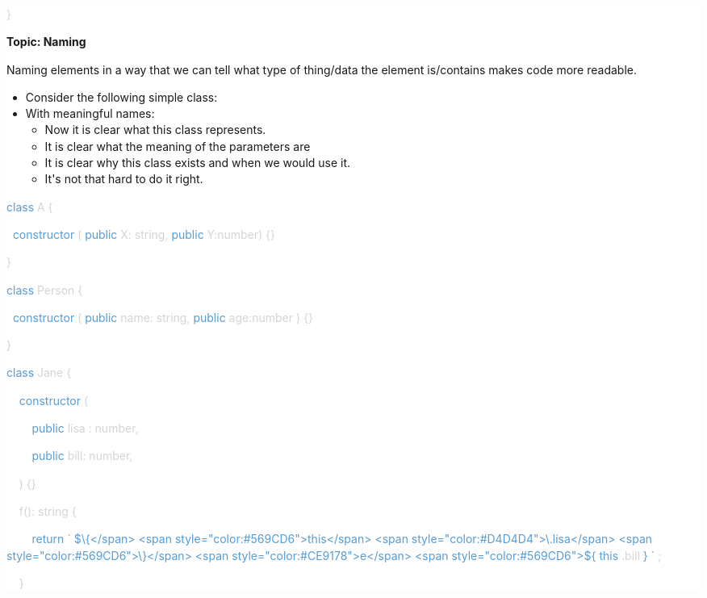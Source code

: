 <span style="color:#D4D4D4">\}</span>

__Topic: Naming__

Naming elements in a way that we can tell what type of thing/data the element is/contains makes code more readable\.

* Consider the following simple class:
* With meaningful names:
  * Now it is clear what this class represents\.
  * It is clear what the meaning of the parameters are
  * It is clear why this class exists and when we would use it\.
  * It's not that hard to do it right\.

<span style="color:#569CD6">class</span>  <span style="color:#D4D4D4"> A \{</span>

<span style="color:#D4D4D4">  </span>  <span style="color:#569CD6">constructor</span>  <span style="color:#D4D4D4">\(</span>  <span style="color:#569CD6">public</span>  <span style="color:#D4D4D4"> X: </span>  <span style="color:#D4D4D4">string\,</span>  <span style="color:#569CD6">public</span>  <span style="color:#D4D4D4"> Y:number\) \{\}</span>

<span style="color:#D4D4D4">\}</span>

<span style="color:#569CD6">class</span>  <span style="color:#D4D4D4"> Person \{</span>

<span style="color:#D4D4D4">  </span>  <span style="color:#569CD6">constructor</span>  <span style="color:#D4D4D4">\(</span>  <span style="color:#569CD6">public</span>  <span style="color:#D4D4D4"> name: </span>  <span style="color:#D4D4D4">string\,</span>  <span style="color:#569CD6">public</span>  <span style="color:#D4D4D4"> </span>  <span style="color:#D4D4D4">age:number</span>  <span style="color:#D4D4D4">\) \{\}</span>

<span style="color:#D4D4D4">\}</span>

<span style="color:#569CD6">class</span>  <span style="color:#D4D4D4"> Jane \{</span>

<span style="color:#D4D4D4">    </span>  <span style="color:#569CD6">constructor</span>  <span style="color:#D4D4D4">\(</span>

<span style="color:#D4D4D4">        </span>  <span style="color:#569CD6">public</span>  <span style="color:#D4D4D4"> </span>  <span style="color:#D4D4D4">lisa</span>  <span style="color:#D4D4D4">: number\,</span>

<span style="color:#D4D4D4">        </span>  <span style="color:#569CD6">public</span>  <span style="color:#D4D4D4"> bill: number\,</span>

<span style="color:#D4D4D4">    \) \{\}</span>

<span style="color:#D4D4D4">    f\(\): string \{</span>

<span style="color:#D4D4D4">        </span>  <span style="color:#569CD6">return</span>  <span style="color:#D4D4D4"> </span>  <span style="color:#CE9178">\`</span>  <span style="color:#569CD6">$\{</span>  <span style="color:#569CD6">this</span>  <span style="color:#D4D4D4">\.lisa</span>  <span style="color:#569CD6">\}</span>  <span style="color:#CE9178">e</span>  <span style="color:#569CD6">$\{</span>  <span style="color:#569CD6">this</span>  <span style="color:#D4D4D4">\.bill</span>  <span style="color:#569CD6">\}</span>  <span style="color:#CE9178">\`</span>  <span style="color:#D4D4D4">;</span>

<span style="color:#D4D4D4">    \}</span>
